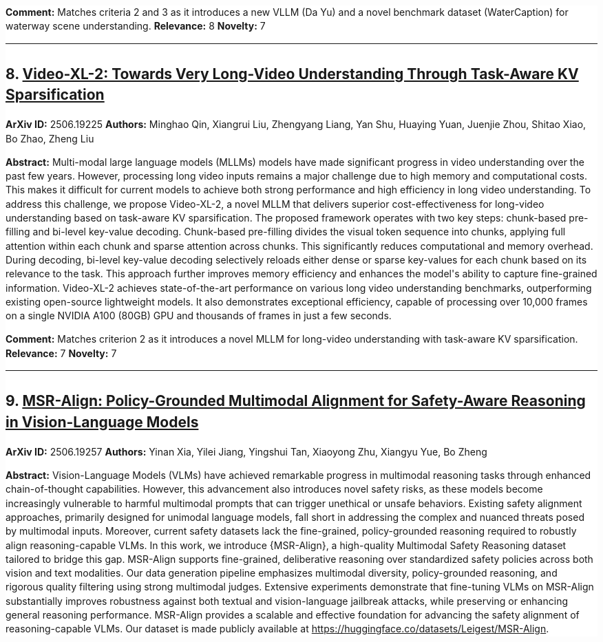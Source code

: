 **Comment:** Matches criteria 2 and 3 as it introduces a new VLLM (Da Yu) and a novel benchmark dataset (WaterCaption) for waterway scene understanding.
**Relevance:** 8
**Novelty:** 7

---

## 8. [Video-XL-2: Towards Very Long-Video Understanding Through Task-Aware KV Sparsification](https://arxiv.org/abs/2506.19225) <a id="link8"></a>
**ArXiv ID:** 2506.19225
**Authors:** Minghao Qin, Xiangrui Liu, Zhengyang Liang, Yan Shu, Huaying Yuan, Juenjie Zhou, Shitao Xiao, Bo Zhao, Zheng Liu

**Abstract:**  Multi-modal large language models (MLLMs) models have made significant progress in video understanding over the past few years. However, processing long video inputs remains a major challenge due to high memory and computational costs. This makes it difficult for current models to achieve both strong performance and high efficiency in long video understanding. To address this challenge, we propose Video-XL-2, a novel MLLM that delivers superior cost-effectiveness for long-video understanding based on task-aware KV sparsification. The proposed framework operates with two key steps: chunk-based pre-filling and bi-level key-value decoding. Chunk-based pre-filling divides the visual token sequence into chunks, applying full attention within each chunk and sparse attention across chunks. This significantly reduces computational and memory overhead. During decoding, bi-level key-value decoding selectively reloads either dense or sparse key-values for each chunk based on its relevance to the task. This approach further improves memory efficiency and enhances the model's ability to capture fine-grained information. Video-XL-2 achieves state-of-the-art performance on various long video understanding benchmarks, outperforming existing open-source lightweight models. It also demonstrates exceptional efficiency, capable of processing over 10,000 frames on a single NVIDIA A100 (80GB) GPU and thousands of frames in just a few seconds.

**Comment:** Matches criterion 2 as it introduces a novel MLLM for long-video understanding with task-aware KV sparsification.
**Relevance:** 7
**Novelty:** 7

---

## 9. [MSR-Align: Policy-Grounded Multimodal Alignment for Safety-Aware Reasoning in Vision-Language Models](https://arxiv.org/abs/2506.19257) <a id="link9"></a>
**ArXiv ID:** 2506.19257
**Authors:** Yinan Xia, Yilei Jiang, Yingshui Tan, Xiaoyong Zhu, Xiangyu Yue, Bo Zheng

**Abstract:**  Vision-Language Models (VLMs) have achieved remarkable progress in multimodal reasoning tasks through enhanced chain-of-thought capabilities. However, this advancement also introduces novel safety risks, as these models become increasingly vulnerable to harmful multimodal prompts that can trigger unethical or unsafe behaviors. Existing safety alignment approaches, primarily designed for unimodal language models, fall short in addressing the complex and nuanced threats posed by multimodal inputs. Moreover, current safety datasets lack the fine-grained, policy-grounded reasoning required to robustly align reasoning-capable VLMs. In this work, we introduce {MSR-Align}, a high-quality Multimodal Safety Reasoning dataset tailored to bridge this gap. MSR-Align supports fine-grained, deliberative reasoning over standardized safety policies across both vision and text modalities. Our data generation pipeline emphasizes multimodal diversity, policy-grounded reasoning, and rigorous quality filtering using strong multimodal judges. Extensive experiments demonstrate that fine-tuning VLMs on MSR-Align substantially improves robustness against both textual and vision-language jailbreak attacks, while preserving or enhancing general reasoning performance. MSR-Align provides a scalable and effective foundation for advancing the safety alignment of reasoning-capable VLMs. Our dataset is made publicly available at https://huggingface.co/datasets/Leigest/MSR-Align.
